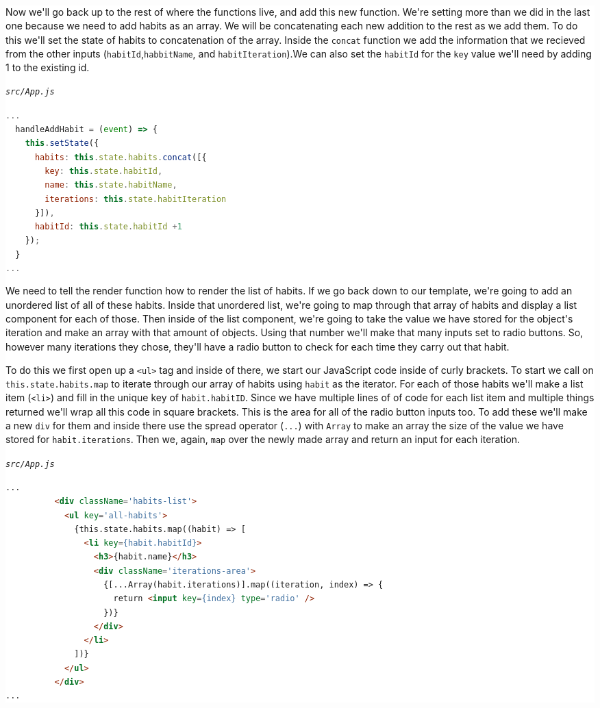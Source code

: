 Now we'll go back up to the rest of where the functions live, and add this new function. We're setting more than we did in the last one because we need to add habits as an array. We will be concatenating each new addition to the rest as we add them. To do this we'll set the state of habits to concatenation of the array. Inside the `concat` function we add the information that we recieved from the other inputs (`habitId`,`habbitName`, and `habitIteration`).We can also set the `habitId` for the `key` value we'll need by adding 1 to the existing id.

*`src/App.js`*
```js
...
  handleAddHabit = (event) => {
    this.setState({
      habits: this.state.habits.concat([{
        key: this.state.habitId,
        name: this.state.habitName,
        iterations: this.state.habitIteration
      }]),
      habitId: this.state.habitId +1
    });
  }
...
```

We need to tell the render function how to render the list of habits. If we go back down to our template, we're going to add an unordered list of all of these habits. Inside that unordered list, we're going to map through that array of habits and display a list component for each of those. Then inside of the list component, we're going to take the value we have stored for the object's iteration and make an array with that amount of objects. Using that number we'll make that many inputs set to radio buttons. So, however many iterations they chose, they'll have a radio button to check for each time they carry out that habit.

To do this we first open up a `<ul>` tag and inside of there, we start our JavaScript code inside of curly brackets. To start we call on `this.state.habits.map` to iterate through our array of habits using `habit` as the iterator. For each of those habits we'll make a list item (`<li>`) and fill in the unique key of `habit.habitID`. Since we have multiple lines of of code for each list item and multiple things returned we'll wrap all this code in square brackets. This is the area for all of the radio button inputs too. To add these we'll make a new `div` for them and inside there use the spread operator (`...`) with `Array` to make an array the size of the value we have stored for `habit.iterations`. Then we, again, `map` over the newly made array and return an input for each iteration.

*`src/App.js`*
```html
...
          <div className='habits-list'>
            <ul key='all-habits'>
              {this.state.habits.map((habit) => [
                <li key={habit.habitId}>
                  <h3>{habit.name}</h3>
                  <div className='iterations-area'>
                    {[...Array(habit.iterations)].map((iteration, index) => {
                      return <input key={index} type='radio' />
                    })}
                  </div>
                </li>
              ])}
            </ul>
          </div>
...
```
